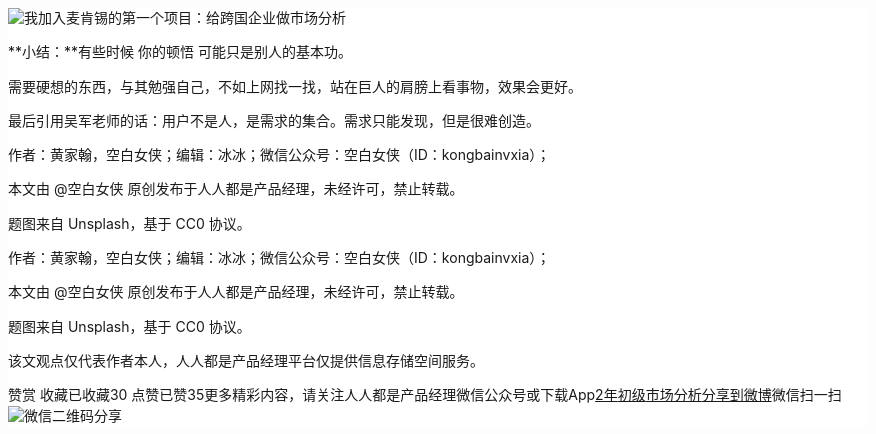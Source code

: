 ![我加入麦肯锡的第一个项目：给跨国企业做市场分析](https://image.woshipm.com/wp-files/2022/07/lrNo4HftRrfuox7onTEq.png)

**小结：**有些时候 你的顿悟 可能只是别人的基本功。

需要硬想的东西，与其勉强自己，不如上网找一找，站在巨人的肩膀上看事物，效果会更好。

最后引用吴军老师的话：用户不是人，是需求的集合。需求只能发现，但是很难创造。

作者：黄家翰，空白女侠；编辑：冰冰；微信公众号：空白女侠（ID：kongbainvxia）；

本文由 @空白女侠 原创发布于人人都是产品经理，未经许可，禁止转载。

题图来自 Unsplash，基于 CC0 协议。

作者：黄家翰，空白女侠；编辑：冰冰；微信公众号：空白女侠（ID：kongbainvxia）；

本文由 @空白女侠 原创发布于人人都是产品经理，未经许可，禁止转载。

题图来自 Unsplash，基于 CC0 协议。

该文观点仅代表作者本人，人人都是产品经理平台仅提供信息存储空间服务。

赞赏 收藏已收藏30 点赞已赞35更多精彩内容，请关注人人都是产品经理微信公众号或下载App[2年](https://www.woshipm.com/tag/2%e5%b9%b4)[初级](https://www.woshipm.com/tag/%e5%88%9d%e7%ba%a7)[市场分析](https://www.woshipm.com/tag/%e5%b8%82%e5%9c%ba%e5%88%86%e6%9e%90)[分享到微博](https://service.weibo.com/share/share.php?appkey=2775287854&title=我加入麦肯锡的第一个项目：给跨国企业做市场分析&url=https://www.woshipm.com/data-analysis/5521919.html&pic=https://image.woshipm.com/wp-files/2022/07/ktizJQJSkQt8n3DZ75Mr.jpg)微信扫一扫![微信二维码](https://api.pwmqr.com/qrcode/create/?url=https://www.woshipm.com/data-analysis/5521919.html)分享